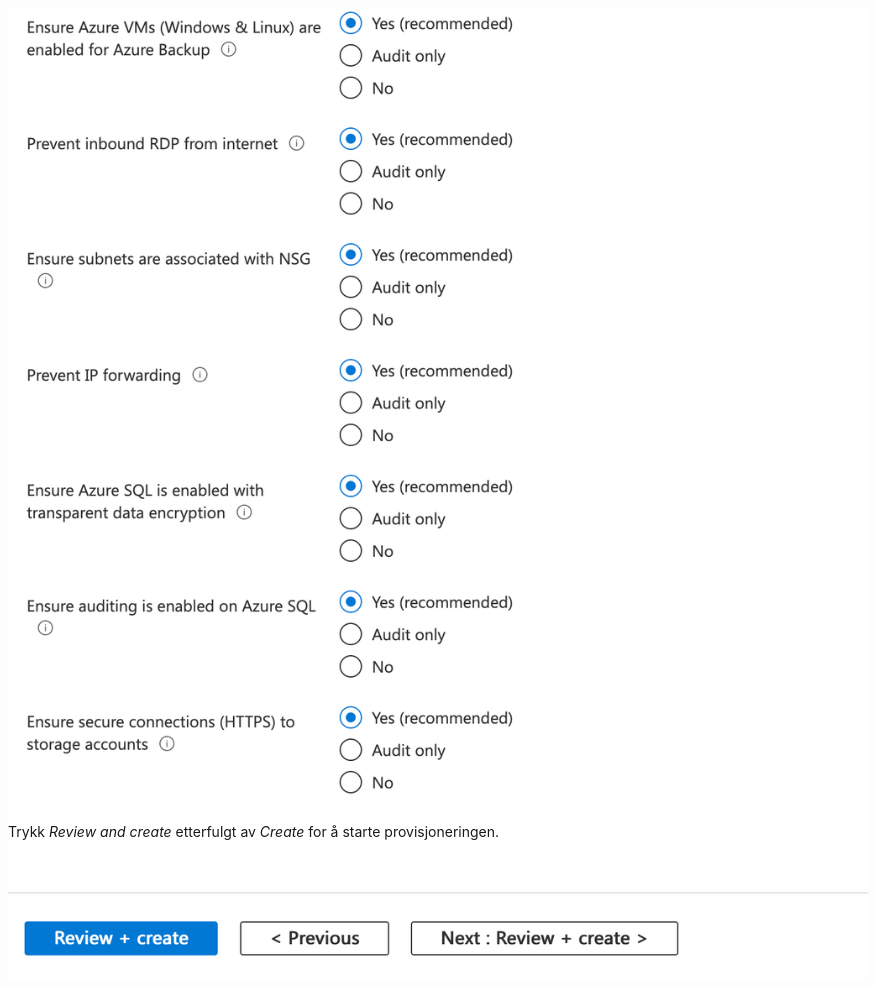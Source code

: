 ![Landingssone aksellerator](illustrations/landingssone-aksellerator-14.png)

Trykk *Review and create* etterfulgt av *Create* for å starte provisjoneringen.

![Landingssone aksellerator](illustrations/landingssone-aksellerator-15.png)

